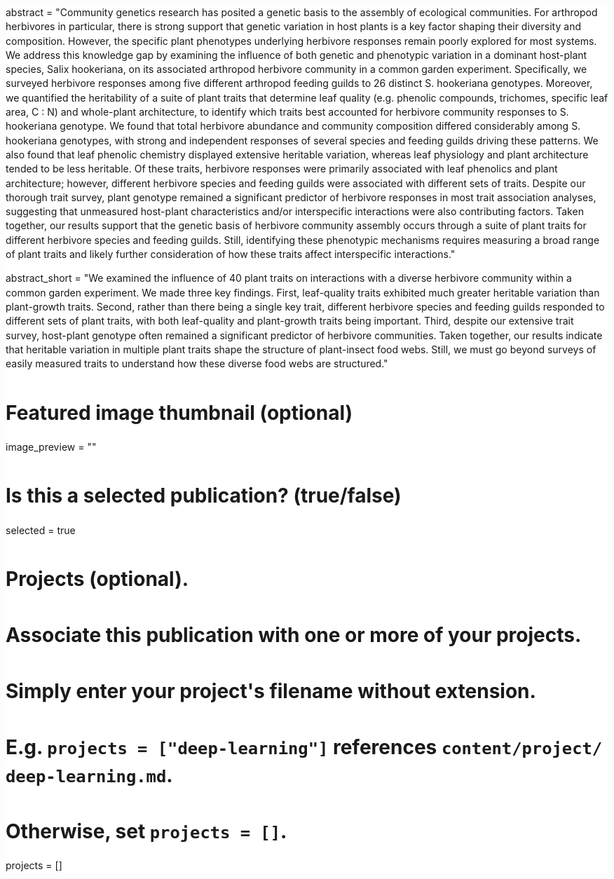 abstract = "Community genetics research has posited a genetic basis to the assembly of ecological communities. For arthropod herbivores in particular, there is strong support that genetic variation in host plants is a key factor shaping their diversity and composition. However, the specific plant phenotypes underlying herbivore responses remain poorly explored for most systems. We address this knowledge gap by examining the influence of both genetic and phenotypic variation in a dominant host-plant species, Salix hookeriana, on its associated arthropod herbivore community in a common garden experiment. Specifically, we surveyed herbivore responses among five different arthropod feeding guilds to 26 distinct S. hookeriana genotypes. Moreover, we quantified the heritability of a suite of plant traits that determine leaf quality (e.g. phenolic compounds, trichomes, specific leaf area, C : N) and whole-plant architecture, to identify which traits best accounted for herbivore community responses to S. hookeriana genotype. We found that total herbivore abundance and community composition differed considerably among S. hookeriana genotypes, with strong and independent responses of several species and feeding guilds driving these patterns. We also found that leaf phenolic chemistry displayed extensive heritable variation, whereas leaf physiology and plant architecture tended to be less heritable. Of these traits, herbivore responses were primarily associated with leaf phenolics and plant architecture; however, different herbivore species and feeding guilds were associated with different sets of traits. Despite our thorough trait survey, plant genotype remained a significant predictor of herbivore responses in most trait association analyses, suggesting that unmeasured host-plant characteristics and/or interspecific interactions were also contributing factors. Taken together, our results support that the genetic basis of herbivore community assembly occurs through a suite of plant traits for different herbivore species and feeding guilds. Still, identifying these phenotypic mechanisms requires measuring a broad range of plant traits and likely further consideration of how these traits affect interspecific interactions."

abstract_short = "We examined the influence of 40 plant traits on interactions with a diverse herbivore community within a common garden experiment. We made three key findings. First, leaf-quality traits exhibited much greater heritable variation than plant-growth traits. Second, rather than there being a single key trait, different herbivore species and feeding guilds responded to different sets of plant traits, with both leaf-quality and plant-growth traits being important. Third, despite our extensive trait survey, host-plant genotype often remained a significant predictor of herbivore communities. Taken together, our results indicate that heritable variation in multiple plant traits shape the structure of plant-insect food webs. Still, we must go beyond surveys of easily measured traits to understand how these diverse food webs are structured."

# Featured image thumbnail (optional)
image_preview = ""

# Is this a selected publication? (true/false)
selected = true

# Projects (optional).
#   Associate this publication with one or more of your projects.
#   Simply enter your project's filename without extension.
#   E.g. `projects = ["deep-learning"]` references `content/project/deep-learning.md`.
#   Otherwise, set `projects = []`.
projects = []
